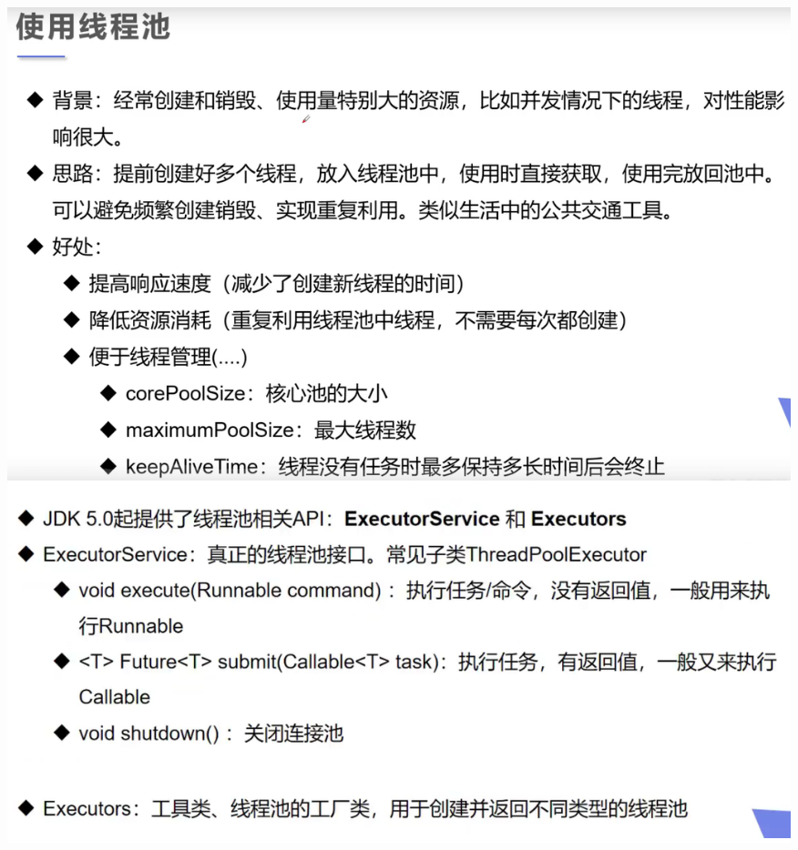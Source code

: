 ![image-20210715183618972](.\image\image-20210715183618972.png)

![ ](.\image\image-20210715183740499.png)
